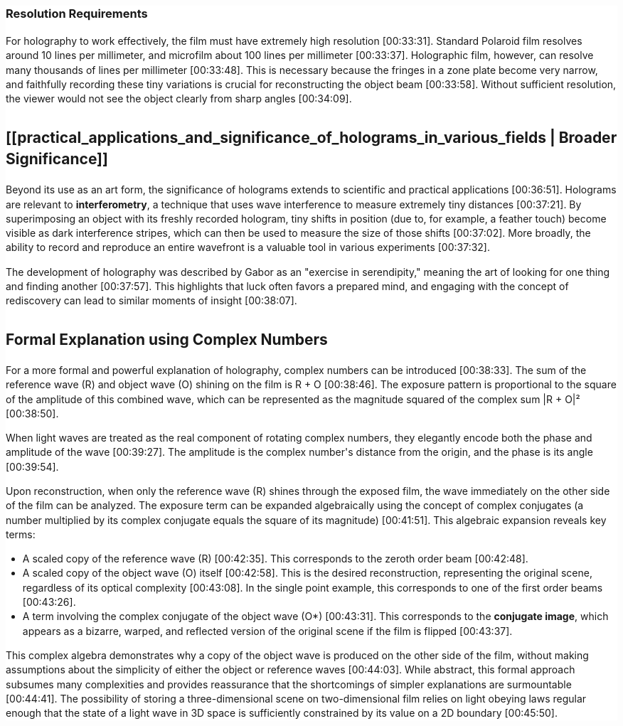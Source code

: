 ### Resolution Requirements
For holography to work effectively, the film must have extremely high resolution [00:33:31]. Standard Polaroid film resolves around 10 lines per millimeter, and microfilm about 100 lines per millimeter [00:33:37]. Holographic film, however, can resolve many thousands of lines per millimeter [00:33:48]. This is necessary because the fringes in a zone plate become very narrow, and faithfully recording these tiny variations is crucial for reconstructing the object beam [00:33:58]. Without sufficient resolution, the viewer would not see the object clearly from sharp angles [00:34:09].

## [[practical_applications_and_significance_of_holograms_in_various_fields | Broader Significance]]
Beyond its use as an art form, the significance of holograms extends to scientific and practical applications [00:36:51]. Holograms are relevant to **interferometry**, a technique that uses wave interference to measure extremely tiny distances [00:37:21]. By superimposing an object with its freshly recorded hologram, tiny shifts in position (due to, for example, a feather touch) become visible as dark interference stripes, which can then be used to measure the size of those shifts [00:37:02]. More broadly, the ability to record and reproduce an entire wavefront is a valuable tool in various experiments [00:37:32].

The development of holography was described by Gabor as an "exercise in serendipity," meaning the art of looking for one thing and finding another [00:37:57]. This highlights that luck often favors a prepared mind, and engaging with the concept of rediscovery can lead to similar moments of insight [00:38:07].

## Formal Explanation using Complex Numbers
For a more formal and powerful explanation of holography, complex numbers can be introduced [00:38:33]. The sum of the reference wave (R) and object wave (O) shining on the film is R + O [00:38:46]. The exposure pattern is proportional to the square of the amplitude of this combined wave, which can be represented as the magnitude squared of the complex sum |R + O|² [00:38:50].

When light waves are treated as the real component of rotating complex numbers, they elegantly encode both the phase and amplitude of the wave [00:39:27]. The amplitude is the complex number's distance from the origin, and the phase is its angle [00:39:54].

Upon reconstruction, when only the reference wave (R) shines through the exposed film, the wave immediately on the other side of the film can be analyzed. The exposure term can be expanded algebraically using the concept of complex conjugates (a number multiplied by its complex conjugate equals the square of its magnitude) [00:41:51]. This algebraic expansion reveals key terms:
*   A scaled copy of the reference wave (R) [00:42:35]. This corresponds to the zeroth order beam [00:42:48].
*   A scaled copy of the object wave (O) itself [00:42:58]. This is the desired reconstruction, representing the original scene, regardless of its optical complexity [00:43:08]. In the single point example, this corresponds to one of the first order beams [00:43:26].
*   A term involving the complex conjugate of the object wave (O*) [00:43:31]. This corresponds to the **conjugate image**, which appears as a bizarre, warped, and reflected version of the original scene if the film is flipped [00:43:37].

This complex algebra demonstrates why a copy of the object wave is produced on the other side of the film, without making assumptions about the simplicity of either the object or reference waves [00:44:03]. While abstract, this formal approach subsumes many complexities and provides reassurance that the shortcomings of simpler explanations are surmountable [00:44:41]. The possibility of storing a three-dimensional scene on two-dimensional film relies on light obeying laws regular enough that the state of a light wave in 3D space is sufficiently constrained by its value on a 2D boundary [00:45:50].